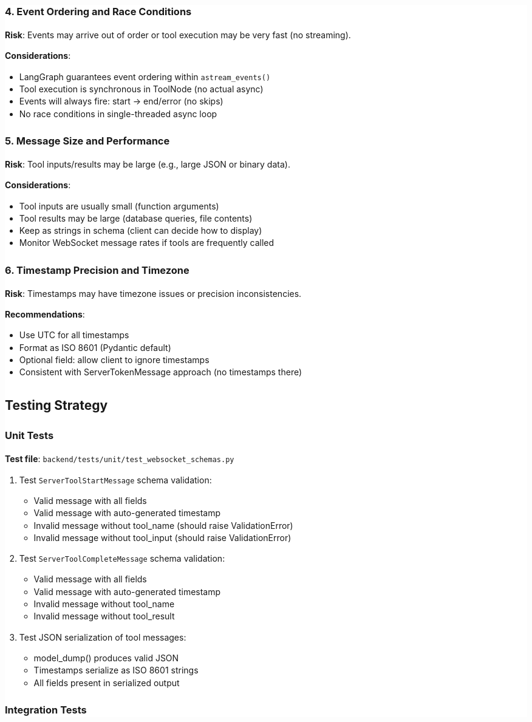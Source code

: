 ### 4. Event Ordering and Race Conditions

**Risk**: Events may arrive out of order or tool execution may be very fast (no streaming).

**Considerations**:
- LangGraph guarantees event ordering within `astream_events()`
- Tool execution is synchronous in ToolNode (no actual async)
- Events will always fire: start → end/error (no skips)
- No race conditions in single-threaded async loop

### 5. Message Size and Performance

**Risk**: Tool inputs/results may be large (e.g., large JSON or binary data).

**Considerations**:
- Tool inputs are usually small (function arguments)
- Tool results may be large (database queries, file contents)
- Keep as strings in schema (client can decide how to display)
- Monitor WebSocket message rates if tools are frequently called

### 6. Timestamp Precision and Timezone

**Risk**: Timestamps may have timezone issues or precision inconsistencies.

**Recommendations**:
- Use UTC for all timestamps
- Format as ISO 8601 (Pydantic default)
- Optional field: allow client to ignore timestamps
- Consistent with ServerTokenMessage approach (no timestamps there)

## Testing Strategy

### Unit Tests

**Test file**: `backend/tests/unit/test_websocket_schemas.py`

1. Test `ServerToolStartMessage` schema validation:
   - Valid message with all fields
   - Valid message with auto-generated timestamp
   - Invalid message without tool_name (should raise ValidationError)
   - Invalid message without tool_input (should raise ValidationError)

2. Test `ServerToolCompleteMessage` schema validation:
   - Valid message with all fields
   - Valid message with auto-generated timestamp
   - Invalid message without tool_name
   - Invalid message without tool_result

3. Test JSON serialization of tool messages:
   - model_dump() produces valid JSON
   - Timestamps serialize as ISO 8601 strings
   - All fields present in serialized output

### Integration Tests
